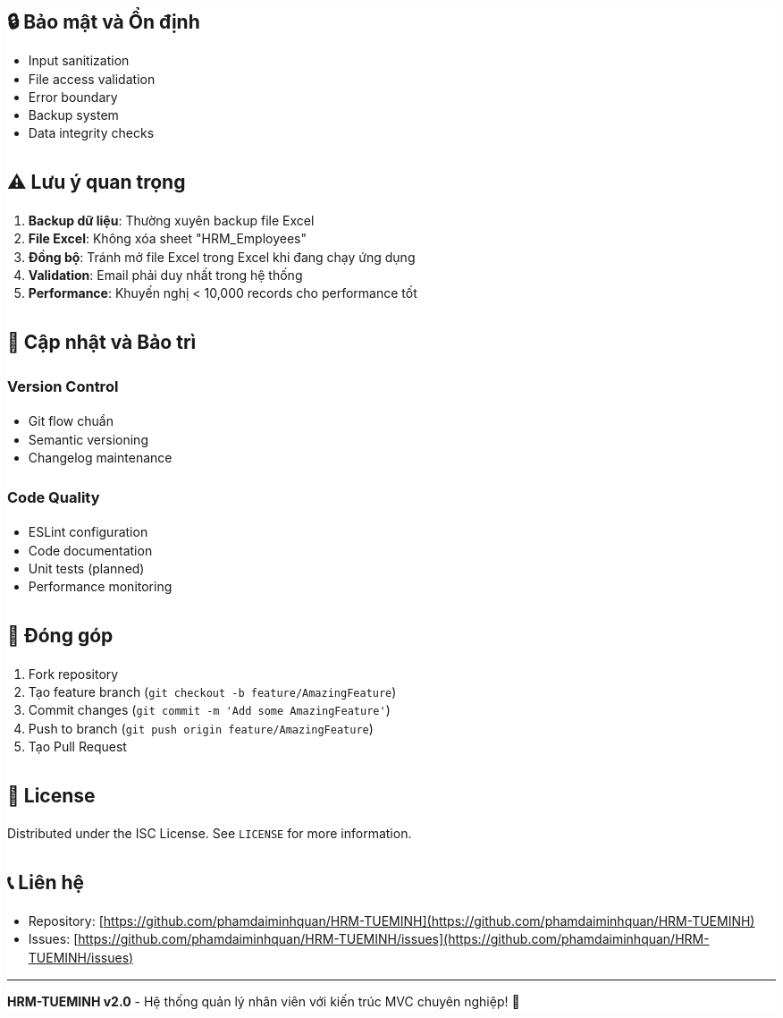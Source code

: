 ## 🔒 Bảo mật và Ổn định

- Input sanitization
- File access validation
- Error boundary
- Backup system
- Data integrity checks

## ⚠️ Lưu ý quan trọng

1. **Backup dữ liệu**: Thường xuyên backup file Excel
2. **File Excel**: Không xóa sheet "HRM_Employees" 
3. **Đồng bộ**: Tránh mở file Excel trong Excel khi đang chạy ứng dụng
4. **Validation**: Email phải duy nhất trong hệ thống
5. **Performance**: Khuyến nghị < 10,000 records cho performance tốt

## 🔄 Cập nhật và Bảo trì

### Version Control
- Git flow chuẩn
- Semantic versioning
- Changelog maintenance

### Code Quality
- ESLint configuration
- Code documentation
- Unit tests (planned)
- Performance monitoring

## 🤝 Đóng góp

1. Fork repository
2. Tạo feature branch (`git checkout -b feature/AmazingFeature`)
3. Commit changes (`git commit -m 'Add some AmazingFeature'`)
4. Push to branch (`git push origin feature/AmazingFeature`)
5. Tạo Pull Request

## 📄 License

Distributed under the ISC License. See `LICENSE` for more information.

## 📞 Liên hệ

- Repository: [https://github.com/phamdaiminhquan/HRM-TUEMINH](https://github.com/phamdaiminhquan/HRM-TUEMINH)
- Issues: [https://github.com/phamdaiminhquan/HRM-TUEMINH/issues](https://github.com/phamdaiminhquan/HRM-TUEMINH/issues)

---

**HRM-TUEMINH v2.0** - Hệ thống quản lý nhân viên với kiến trúc MVC chuyên nghiệp! 🚀